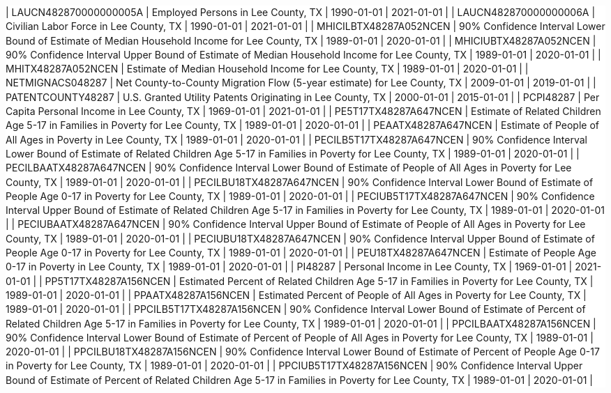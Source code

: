| LAUCN482870000000005A     | Employed Persons in Lee County, TX                                                                                                                                      | 1990-01-01          | 2021-01-01        |
| LAUCN482870000000006A     | Civilian Labor Force in Lee County, TX                                                                                                                                  | 1990-01-01          | 2021-01-01        |
| MHICILBTX48287A052NCEN    | 90% Confidence Interval Lower Bound of Estimate of Median Household Income for Lee County, TX                                                                           | 1989-01-01          | 2020-01-01        |
| MHICIUBTX48287A052NCEN    | 90% Confidence Interval Upper Bound of Estimate of Median Household Income for Lee County, TX                                                                           | 1989-01-01          | 2020-01-01        |
| MHITX48287A052NCEN        | Estimate of Median Household Income for Lee County, TX                                                                                                                  | 1989-01-01          | 2020-01-01        |
| NETMIGNACS048287          | Net County-to-County Migration Flow (5-year estimate) for Lee County, TX                                                                                                | 2009-01-01          | 2019-01-01        |
| PATENTCOUNTY48287         | U.S. Granted Utility Patents Originating in Lee County, TX                                                                                                              | 2000-01-01          | 2015-01-01        |
| PCPI48287                 | Per Capita Personal Income in Lee County, TX                                                                                                                            | 1969-01-01          | 2021-01-01        |
| PE5T17TX48287A647NCEN     | Estimate of Related Children Age 5-17 in Families in Poverty for Lee County, TX                                                                                         | 1989-01-01          | 2020-01-01        |
| PEAATX48287A647NCEN       | Estimate of People of All Ages in Poverty in Lee County, TX                                                                                                             | 1989-01-01          | 2020-01-01        |
| PECILB5T17TX48287A647NCEN | 90% Confidence Interval Lower Bound of Estimate of Related Children Age 5-17 in Families in Poverty for Lee County, TX                                                  | 1989-01-01          | 2020-01-01        |
| PECILBAATX48287A647NCEN   | 90% Confidence Interval Lower Bound of Estimate of People of All Ages in Poverty for Lee County, TX                                                                     | 1989-01-01          | 2020-01-01        |
| PECILBU18TX48287A647NCEN  | 90% Confidence Interval Lower Bound of Estimate of People Age 0-17 in Poverty for Lee County, TX                                                                        | 1989-01-01          | 2020-01-01        |
| PECIUB5T17TX48287A647NCEN | 90% Confidence Interval Upper Bound of Estimate of Related Children Age 5-17 in Families in Poverty for Lee County, TX                                                  | 1989-01-01          | 2020-01-01        |
| PECIUBAATX48287A647NCEN   | 90% Confidence Interval Upper Bound of Estimate of People of All Ages in Poverty for Lee County, TX                                                                     | 1989-01-01          | 2020-01-01        |
| PECIUBU18TX48287A647NCEN  | 90% Confidence Interval Upper Bound of Estimate of People Age 0-17 in Poverty for Lee County, TX                                                                        | 1989-01-01          | 2020-01-01        |
| PEU18TX48287A647NCEN      | Estimate of People Age 0-17 in Poverty in Lee County, TX                                                                                                                | 1989-01-01          | 2020-01-01        |
| PI48287                   | Personal Income in Lee County, TX                                                                                                                                       | 1969-01-01          | 2021-01-01        |
| PP5T17TX48287A156NCEN     | Estimated Percent of Related Children Age 5-17 in Families in Poverty for Lee County, TX                                                                                | 1989-01-01          | 2020-01-01        |
| PPAATX48287A156NCEN       | Estimated Percent of People of All Ages in Poverty for Lee County, TX                                                                                                   | 1989-01-01          | 2020-01-01        |
| PPCILB5T17TX48287A156NCEN | 90% Confidence Interval Lower Bound of Estimate of Percent of Related Children Age 5-17 in Families in Poverty for Lee County, TX                                       | 1989-01-01          | 2020-01-01        |
| PPCILBAATX48287A156NCEN   | 90% Confidence Interval Lower Bound of Estimate of Percent of People of All Ages in Poverty for Lee County, TX                                                          | 1989-01-01          | 2020-01-01        |
| PPCILBU18TX48287A156NCEN  | 90% Confidence Interval Lower Bound of Estimate of Percent of People Age 0-17 in Poverty for Lee County, TX                                                             | 1989-01-01          | 2020-01-01        |
| PPCIUB5T17TX48287A156NCEN | 90% Confidence Interval Upper Bound of Estimate of Percent of Related Children Age 5-17 in Families in Poverty for Lee County, TX                                       | 1989-01-01          | 2020-01-01        |